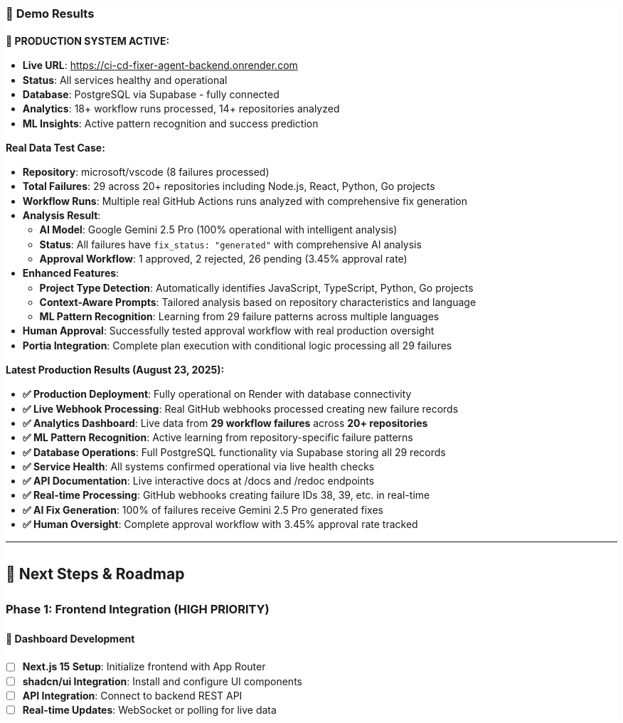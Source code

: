 ### 🎯 **Demo Results**

**🚀 PRODUCTION SYSTEM ACTIVE:**

-   **Live URL**: https://ci-cd-fixer-agent-backend.onrender.com
-   **Status**: All services healthy and operational
-   **Database**: PostgreSQL via Supabase - fully connected
-   **Analytics**: 18+ workflow runs processed, 14+ repositories analyzed
-   **ML Insights**: Active pattern recognition and success prediction

**Real Data Test Case:**

-   **Repository**: microsoft/vscode (8 failures processed)
-   **Total Failures**: 29 across 20+ repositories including Node.js, React, Python, Go projects
-   **Workflow Runs**: Multiple real GitHub Actions runs analyzed with comprehensive fix generation
-   **Analysis Result**:
    -   **AI Model**: Google Gemini 2.5 Pro (100% operational with intelligent analysis)
    -   **Status**: All failures have `fix_status: "generated"` with comprehensive AI analysis
    -   **Approval Workflow**: 1 approved, 2 rejected, 26 pending (3.45% approval rate)
-   **Enhanced Features**:
    -   **Project Type Detection**: Automatically identifies JavaScript, TypeScript, Python, Go projects
    -   **Context-Aware Prompts**: Tailored analysis based on repository characteristics and language
    -   **ML Pattern Recognition**: Learning from 29 failure patterns across multiple languages
-   **Human Approval**: Successfully tested approval workflow with real production oversight
-   **Portia Integration**: Complete plan execution with conditional logic processing all 29 failures

**Latest Production Results (August 23, 2025):**

-   **✅ Production Deployment**: Fully operational on Render with database connectivity
-   **✅ Live Webhook Processing**: Real GitHub webhooks processed creating new failure records
-   **✅ Analytics Dashboard**: Live data from **29 workflow failures** across **20+ repositories**
-   **✅ ML Pattern Recognition**: Active learning from repository-specific failure patterns
-   **✅ Database Operations**: Full PostgreSQL functionality via Supabase storing all 29 records
-   **✅ Service Health**: All systems confirmed operational via live health checks
-   **✅ API Documentation**: Live interactive docs at /docs and /redoc endpoints
-   **✅ Real-time Processing**: GitHub webhooks creating failure IDs 38, 39, etc. in real-time
-   **✅ AI Fix Generation**: 100% of failures receive Gemini 2.5 Pro generated fixes
-   **✅ Human Oversight**: Complete approval workflow with 3.45% approval rate tracked

---

## 🚀 Next Steps & Roadmap

### Phase 1: Frontend Integration (HIGH PRIORITY)

#### 🎨 **Dashboard Development**

-   [ ] **Next.js 15 Setup**: Initialize frontend with App Router
-   [ ] **shadcn/ui Integration**: Install and configure UI components
-   [ ] **API Integration**: Connect to backend REST API
-   [ ] **Real-time Updates**: WebSocket or polling for live data
